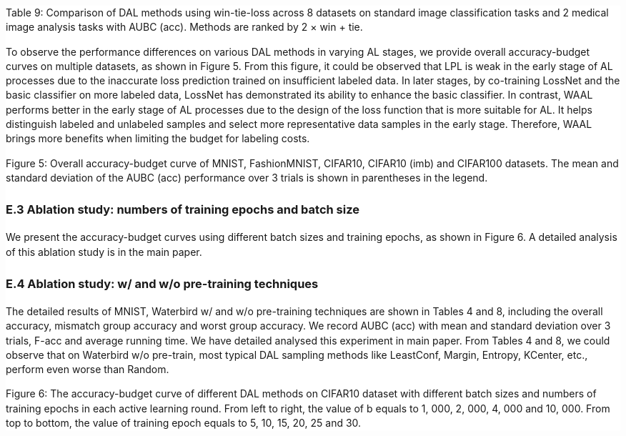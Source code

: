 Table 9: Comparison of DAL methods using win-tie-loss across 8 datasets on standard image classification tasks and 2 medical image analysis tasks with AUBC (acc). Methods are ranked by 2 × win + tie.

To observe the performance differences on various DAL methods in varying AL stages, we provide overall accuracy-budget curves on multiple datasets, as shown in Figure 5. From this figure, it could be observed that LPL is weak in the early stage of AL processes due to the inaccurate loss prediction trained on insufficient labeled data. In later stages, by co-training LossNet and the basic classifier on more labeled data, LossNet has demonstrated its ability to enhance the basic classifier. In contrast, WAAL performs better in the early stage of AL processes due to the design of the loss function that is more suitable for AL. It helps distinguish labeled and unlabeled samples and select more representative data samples in the early stage. Therefore, WAAL brings more benefits when limiting the budget for labeling costs. 


Figure 5: Overall accuracy-budget curve of MNIST, FashionMNIST, CIFAR10, CIFAR10 (imb) and CIFAR100 datasets. The mean and standard deviation of the AUBC (acc) performance over 3 trials is shown in parentheses in the legend.

### E.3 Ablation study: numbers of training epochs and batch size
We present the accuracy-budget curves using different batch sizes and training epochs, as shown in Figure 6. A detailed analysis of this ablation study is in the main paper.

### E.4 Ablation study: w/ and w/o pre-training techniques
The detailed results of MNIST, Waterbird w/ and w/o pre-training techniques are shown in Tables 4 and 8, including the overall accuracy, mismatch group accuracy and worst group accuracy. We record AUBC (acc) with mean and standard deviation over 3 trials, F-acc and average running time. We have detailed analysed this experiment in main paper. From Tables 4 and 8, we could observe that on Waterbird w/o pre-train, most typical DAL sampling methods like LeastConf, Margin, Entropy, KCenter, etc., perform even worse than Random.

Figure 6: The accuracy-budget curve of different DAL methods on CIFAR10 dataset with different batch sizes and numbers of training epochs in each active learning round. From left to right, the value of b equals to 1, 000, 2, 000, 4, 000 and 10, 000. From top to bottom, the value of training epoch equals to 5, 10, 15, 20, 25 and 30.
